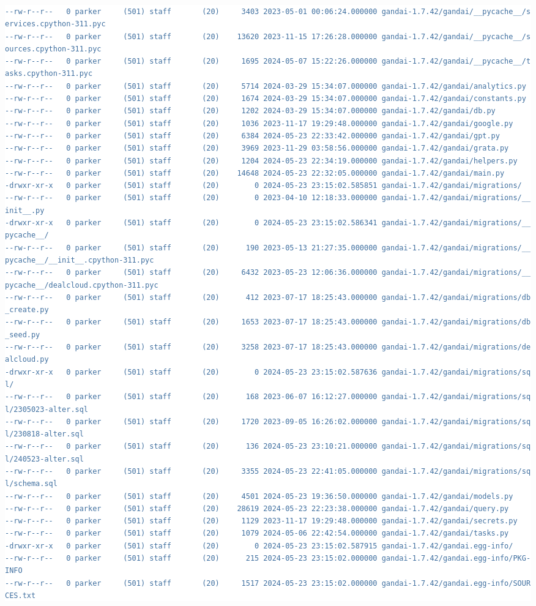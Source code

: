 ```diff
--rw-r--r--   0 parker     (501) staff       (20)     3403 2023-05-01 00:06:24.000000 gandai-1.7.42/gandai/__pycache__/services.cpython-311.pyc
--rw-r--r--   0 parker     (501) staff       (20)    13620 2023-11-15 17:26:28.000000 gandai-1.7.42/gandai/__pycache__/sources.cpython-311.pyc
--rw-r--r--   0 parker     (501) staff       (20)     1695 2024-05-07 15:22:26.000000 gandai-1.7.42/gandai/__pycache__/tasks.cpython-311.pyc
--rw-r--r--   0 parker     (501) staff       (20)     5714 2024-03-29 15:34:07.000000 gandai-1.7.42/gandai/analytics.py
--rw-r--r--   0 parker     (501) staff       (20)     1674 2024-03-29 15:34:07.000000 gandai-1.7.42/gandai/constants.py
--rw-r--r--   0 parker     (501) staff       (20)     1202 2024-03-29 15:34:07.000000 gandai-1.7.42/gandai/db.py
--rw-r--r--   0 parker     (501) staff       (20)     1036 2023-11-17 19:29:48.000000 gandai-1.7.42/gandai/google.py
--rw-r--r--   0 parker     (501) staff       (20)     6384 2024-05-23 22:33:42.000000 gandai-1.7.42/gandai/gpt.py
--rw-r--r--   0 parker     (501) staff       (20)     3969 2023-11-29 03:58:56.000000 gandai-1.7.42/gandai/grata.py
--rw-r--r--   0 parker     (501) staff       (20)     1204 2024-05-23 22:34:19.000000 gandai-1.7.42/gandai/helpers.py
--rw-r--r--   0 parker     (501) staff       (20)    14648 2024-05-23 22:32:05.000000 gandai-1.7.42/gandai/main.py
-drwxr-xr-x   0 parker     (501) staff       (20)        0 2024-05-23 23:15:02.585851 gandai-1.7.42/gandai/migrations/
--rw-r--r--   0 parker     (501) staff       (20)        0 2023-04-10 12:18:33.000000 gandai-1.7.42/gandai/migrations/__init__.py
-drwxr-xr-x   0 parker     (501) staff       (20)        0 2024-05-23 23:15:02.586341 gandai-1.7.42/gandai/migrations/__pycache__/
--rw-r--r--   0 parker     (501) staff       (20)      190 2023-05-13 21:27:35.000000 gandai-1.7.42/gandai/migrations/__pycache__/__init__.cpython-311.pyc
--rw-r--r--   0 parker     (501) staff       (20)     6432 2023-05-23 12:06:36.000000 gandai-1.7.42/gandai/migrations/__pycache__/dealcloud.cpython-311.pyc
--rw-r--r--   0 parker     (501) staff       (20)      412 2023-07-17 18:25:43.000000 gandai-1.7.42/gandai/migrations/db_create.py
--rw-r--r--   0 parker     (501) staff       (20)     1653 2023-07-17 18:25:43.000000 gandai-1.7.42/gandai/migrations/db_seed.py
--rw-r--r--   0 parker     (501) staff       (20)     3258 2023-07-17 18:25:43.000000 gandai-1.7.42/gandai/migrations/dealcloud.py
-drwxr-xr-x   0 parker     (501) staff       (20)        0 2024-05-23 23:15:02.587636 gandai-1.7.42/gandai/migrations/sql/
--rw-r--r--   0 parker     (501) staff       (20)      168 2023-06-07 16:12:27.000000 gandai-1.7.42/gandai/migrations/sql/2305023-alter.sql
--rw-r--r--   0 parker     (501) staff       (20)     1720 2023-09-05 16:26:02.000000 gandai-1.7.42/gandai/migrations/sql/230818-alter.sql
--rw-r--r--   0 parker     (501) staff       (20)      136 2024-05-23 23:10:21.000000 gandai-1.7.42/gandai/migrations/sql/240523-alter.sql
--rw-r--r--   0 parker     (501) staff       (20)     3355 2024-05-23 22:41:05.000000 gandai-1.7.42/gandai/migrations/sql/schema.sql
--rw-r--r--   0 parker     (501) staff       (20)     4501 2024-05-23 19:36:50.000000 gandai-1.7.42/gandai/models.py
--rw-r--r--   0 parker     (501) staff       (20)    28619 2024-05-23 22:23:38.000000 gandai-1.7.42/gandai/query.py
--rw-r--r--   0 parker     (501) staff       (20)     1129 2023-11-17 19:29:48.000000 gandai-1.7.42/gandai/secrets.py
--rw-r--r--   0 parker     (501) staff       (20)     1079 2024-05-06 22:42:54.000000 gandai-1.7.42/gandai/tasks.py
-drwxr-xr-x   0 parker     (501) staff       (20)        0 2024-05-23 23:15:02.587915 gandai-1.7.42/gandai.egg-info/
--rw-r--r--   0 parker     (501) staff       (20)      215 2024-05-23 23:15:02.000000 gandai-1.7.42/gandai.egg-info/PKG-INFO
--rw-r--r--   0 parker     (501) staff       (20)     1517 2024-05-23 23:15:02.000000 gandai-1.7.42/gandai.egg-info/SOURCES.txt
```